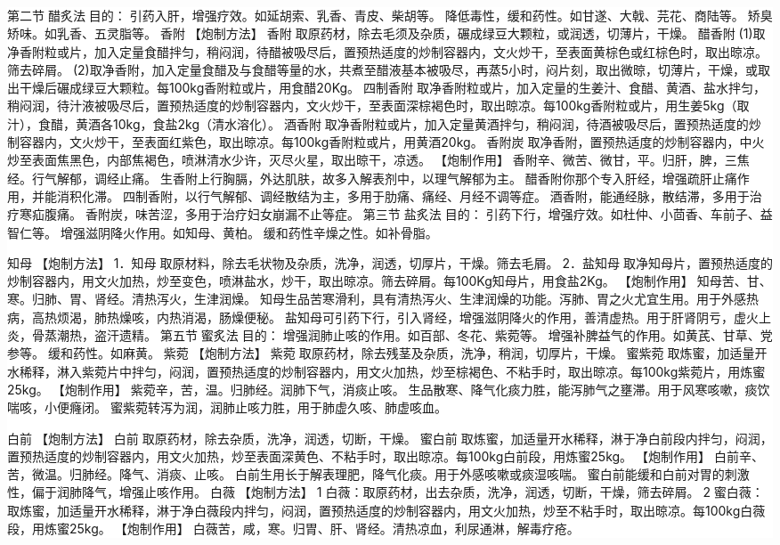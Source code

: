 第二节 醋炙法
目的：
引药入肝，增强疗效。如延胡索、乳香、青皮、柴胡等。
降低毒性，缓和药性。如甘遂、大戟、芫花、商陆等。
矫臭矫味。如乳香、五灵脂等。
香附
【炮制方法】
香附 取原药材，除去毛须及杂质，碾成绿豆大颗粒，或润透，切薄片，干燥。
醋香附 
(1)取净香附粒或片，加入定量食醋拌匀，稍闷润，待醋被吸尽后，置预热适度的炒制容器内，文火炒干，至表面黄棕色或红棕色时，取出晾凉。筛去碎屑。
(2)取净香附，加入定量食醋及与食醋等量的水，共煮至醋液基本被吸尽，再蒸5小时，闷片刻，取出微晾，切薄片，干燥，或取出干燥后碾成绿豆大颗粒。每100kg香附粒或片，用食醋20Kg。
四制香附 取净香附粒或片，加入定量的生姜汁、食醋、黄酒、盐水拌匀，稍闷润，待汁液被吸尽后，置预热适度的炒制容器内，文火炒干，至表面深棕褐色时，取出晾凉。每100kg香附粒或片，用生姜5kg（取汁），食醋，黄酒各10kg，食盐2kg（清水溶化）。
酒香附 取净香附粒或片，加入定量黄酒拌匀，稍闷润，待酒被吸尽后，置预热适度的炒制容器内，文火炒干，至表面红紫色，取出晾凉。每100kg香附粒或片，用黄酒20kg。
香附炭 取净香附，置预热适度的炒制容器内，中火炒至表面焦黑色，内部焦褐色，喷淋清水少许，灭尽火星，取出晾干，凉透。
【炮制作用】
香附辛、微苦、微甘，平。归肝，脾，三焦经。行气解郁，调经止痛。
生香附上行胸膈，外达肌肤，故多入解表剂中，以理气解郁为主。
醋香附你那个专入肝经，增强疏肝止痛作用，并能消积化滞。
四制香附，以行气解郁、调经散结为主，多用于肋痛、痛经、月经不调等症。
酒香附，能通经脉，散结滞，多用于治疗寒疝腹痛。
香附炭，味苦涩，多用于治疗妇女崩漏不止等症。
第三节 盐炙法
目的：
引药下行，增强疗效。如杜仲、小茴香、车前子、益智仁等。
增强滋阴降火作用。如知母、黄柏。
缓和药性辛燥之性。如补骨脂。

知母
【炮制方法】
1．知母 取原材料，除去毛状物及杂质，洗净，润透，切厚片，干燥。筛去毛屑。
2．盐知母 取净知母片，置预热适度的炒制容器内，用文火加热，炒至变色，喷淋盐水，炒干，取出晾凉。筛去碎屑。每100Kg知母片，用食盐2Kg。
【炮制作用】
知母苦、甘、寒。归肺、胃、肾经。清热泻火，生津润燥。
知母生品苦寒滑利，具有清热泻火、生津润燥的功能。泻肺、胃之火尤宜生用。用于外感热病，高热烦渴，肺热燥咳，内热消渴，肠燥便秘。
盐知母可引药下行，引入肾经，增强滋阴降火的作用，善清虚热。用于肝肾阴亏，虚火上炎，骨蒸潮热，盗汗遗精。
第五节 蜜炙法
目的：
增强润肺止咳的作用。如百部、冬花、紫菀等。
增强补脾益气的作用。如黄芪、甘草、党参等。
缓和药性。如麻黄。
紫菀
【炮制方法】
紫菀 取原药材，除去残茎及杂质，洗净，稍润，切厚片，干燥。
蜜紫菀 取炼蜜，加适量开水稀释，淋入紫菀片中拌匀，闷润，置预热适度的炒制容器内，用文火加热，炒至棕褐色、不粘手时，取出晾凉。每100kg紫菀片，用炼蜜25kg。
【炮制作用】
紫菀辛，苦，温。归肺经。润肺下气，消痰止咳。
生品散寒、降气化痰力胜，能泻肺气之壅滞。用于风寒咳嗽，痰饮喘咳，小便癃闭。
蜜紫菀转泻为润，润肺止咳力胜，用于肺虚久咳、肺虚咳血。

白前
【炮制方法】
白前 取原药材，除去杂质，洗净，润透，切断，干燥。
蜜白前 取炼蜜，加适量开水稀释，淋于净白前段内拌匀，闷润，置预热适度的炒制容器内，用文火加热，炒至表面深黄色、不粘手时，取出晾凉。每100kg白前段，用炼蜜25kg。
【炮制作用】
白前辛、苦，微温。归肺经。降气、消痰、止咳。
白前生用长于解表理肥，降气化痰。用于外感咳嗽或痰湿咳喘。
蜜白前能缓和白前对胃的刺激性，偏于润肺降气，增强止咳作用。
白薇
【炮制方法】
1 白薇：取原药材，出去杂质，洗净，润透，切断，干燥，筛去碎屑。
2 蜜白薇：取炼蜜，加适量开水稀释，淋于净白薇段内拌匀，闷润，置预热适度的炒制容器内，用文火加热，炒至不粘手时，取出晾凉。每100kg白薇段，用炼蜜25kg。
【炮制作用】
白薇苦，咸，寒。归胃、肝、肾经。清热凉血，利尿通淋，解毒疗疮。